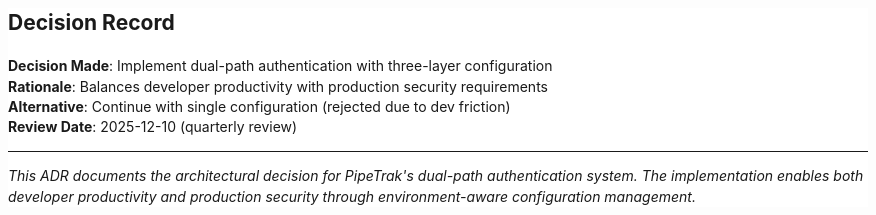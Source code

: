 ## Decision Record

**Decision Made**: Implement dual-path authentication with three-layer configuration  
**Rationale**: Balances developer productivity with production security requirements  
**Alternative**: Continue with single configuration (rejected due to dev friction)  
**Review Date**: 2025-12-10 (quarterly review)  

---

*This ADR documents the architectural decision for PipeTrak's dual-path authentication system. The implementation enables both developer productivity and production security through environment-aware configuration management.*